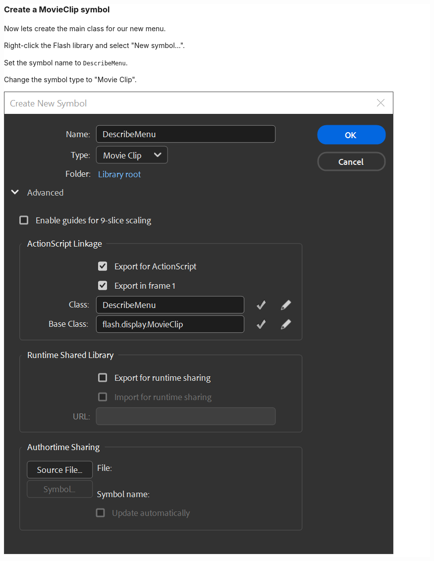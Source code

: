 
### Create a MovieClip symbol
Now lets create the main class for our new menu.

Right-click the Flash library and select "New symbol...".

Set the symbol name to `DescribeMenu`.

Change the symbol type to "Movie Clip".

![IMAGE](flash-new-symbol.png)
